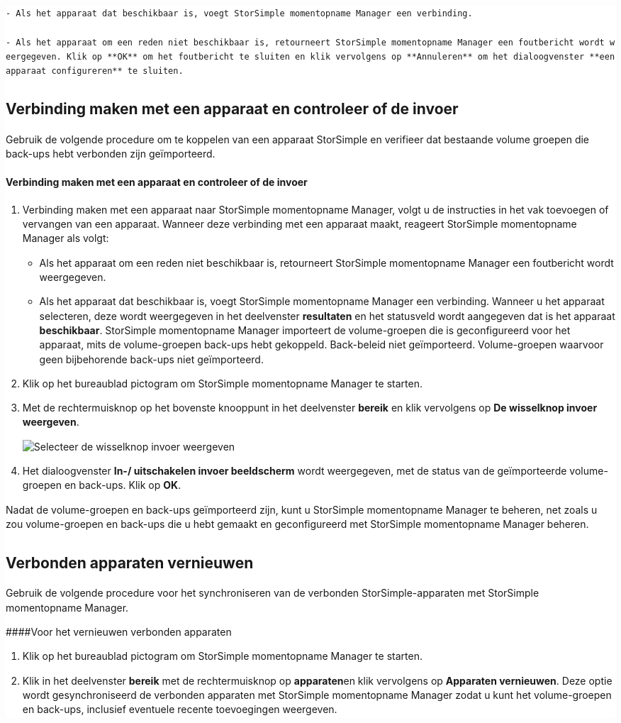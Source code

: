     - Als het apparaat dat beschikbaar is, voegt StorSimple momentopname Manager een verbinding. 

    - Als het apparaat om een reden niet beschikbaar is, retourneert StorSimple momentopname Manager een foutbericht wordt weergegeven. Klik op **OK** om het foutbericht te sluiten en klik vervolgens op **Annuleren** om het dialoogvenster **een apparaat configureren** te sluiten.

## <a name="connect-a-device-and-verify-imports"></a>Verbinding maken met een apparaat en controleer of de invoer

Gebruik de volgende procedure om te koppelen van een apparaat StorSimple en verifieer dat bestaande volume groepen die back-ups hebt verbonden zijn geïmporteerd.

#### <a name="to-connect-a-device-and-verify-imports"></a>Verbinding maken met een apparaat en controleer of de invoer

1. Verbinding maken met een apparaat naar StorSimple momentopname Manager, volgt u de instructies in het vak toevoegen of vervangen van een apparaat. Wanneer deze verbinding met een apparaat maakt, reageert StorSimple momentopname Manager als volgt:

    - Als het apparaat om een reden niet beschikbaar is, retourneert StorSimple momentopname Manager een foutbericht wordt weergegeven. 

   - Als het apparaat dat beschikbaar is, voegt StorSimple momentopname Manager een verbinding. Wanneer u het apparaat selecteren, deze wordt weergegeven in het deelvenster **resultaten** en het statusveld wordt aangegeven dat is het apparaat **beschikbaar**. StorSimple momentopname Manager importeert de volume-groepen die is geconfigureerd voor het apparaat, mits de volume-groepen back-ups hebt gekoppeld. Back-beleid niet geïmporteerd. Volume-groepen waarvoor geen bijbehorende back-ups niet geïmporteerd.

2. Klik op het bureaublad pictogram om StorSimple momentopname Manager te starten.

3. Met de rechtermuisknop op het bovenste knooppunt in het deelvenster **bereik** en klik vervolgens op **De wisselknop invoer weergeven**.

    ![Selecteer de wisselknop invoer weergeven](./media/storsimple-snapshot-manager-manage-devices/HCS_SSM_Toggle_Imports_Display.png) 

4. Het dialoogvenster **In-/ uitschakelen invoer beeldscherm** wordt weergegeven, met de status van de geïmporteerde volume-groepen en back-ups. Klik op **OK**. 

Nadat de volume-groepen en back-ups geïmporteerd zijn, kunt u StorSimple momentopname Manager te beheren, net zoals u zou volume-groepen en back-ups die u hebt gemaakt en geconfigureerd met StorSimple momentopname Manager beheren. 

## <a name="refresh-connected-devices"></a>Verbonden apparaten vernieuwen

Gebruik de volgende procedure voor het synchroniseren van de verbonden StorSimple-apparaten met StorSimple momentopname Manager.

####<a name="to-refresh-connected-devices"></a>Voor het vernieuwen verbonden apparaten

1. Klik op het bureaublad pictogram om StorSimple momentopname Manager te starten.

2. Klik in het deelvenster **bereik** met de rechtermuisknop op **apparaten**en klik vervolgens op **Apparaten vernieuwen**. Deze optie wordt gesynchroniseerd de verbonden apparaten met StorSimple momentopname Manager zodat u kunt het volume-groepen en back-ups, inclusief eventuele recente toevoegingen weergeven. 
